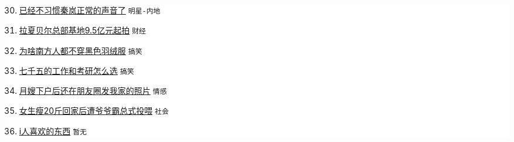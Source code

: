 30. [已经不习惯秦岚正常的声音了](https://m.weibo.cn/search?containerid=100103type%3D1%26t%3D10%26q%3D%23%E5%B7%B2%E7%BB%8F%E4%B8%8D%E4%B9%A0%E6%83%AF%E7%A7%A6%E5%B2%9A%E6%AD%A3%E5%B8%B8%E7%9A%84%E5%A3%B0%E9%9F%B3%E4%BA%86%23&stream_entry_id=31&isnewpage=1&extparam=seat%3D1%26filter_type%3Drealtimehot%26flag%3D1%26stream_entry_id%3D31%26c_type%3D31%26dgr%3D0%26pos%3D28%26realpos%3D28%26band_rank%3D28%26cate%3D5001%26q%3D%2523%25E5%25B7%25B2%25E7%25BB%258F%25E4%25B8%258D%25E4%25B9%25A0%25E6%2583%25AF%25E7%25A7%25A6%25E5%25B2%259A%25E6%25AD%25A3%25E5%25B8%25B8%25E7%259A%2584%25E5%25A3%25B0%25E9%259F%25B3%25E4%25BA%2586%2523%26lcate%3D5001%26display_time%3D1706012216%26pre_seqid%3D170601221695607129166) `明星-内地` 

31. [拉夏贝尔总部基地9.5亿元起拍](https://m.weibo.cn/search?containerid=100103type%3D1%26t%3D10%26q%3D%23%E6%8B%89%E5%A4%8F%E8%B4%9D%E5%B0%94%E6%80%BB%E9%83%A8%E5%9F%BA%E5%9C%B09.5%E4%BA%BF%E5%85%83%E8%B5%B7%E6%8B%8D%23&stream_entry_id=31&isnewpage=1&extparam=seat%3D1%26filter_type%3Drealtimehot%26flag%3D1%26stream_entry_id%3D31%26c_type%3D31%26dgr%3D0%26pos%3D29%26realpos%3D29%26band_rank%3D29%26cate%3D5001%26q%3D%2523%25E6%258B%2589%25E5%25A4%258F%25E8%25B4%259D%25E5%25B0%2594%25E6%2580%25BB%25E9%2583%25A8%25E5%259F%25BA%25E5%259C%25B09.5%25E4%25BA%25BF%25E5%2585%2583%25E8%25B5%25B7%25E6%258B%258D%2523%26lcate%3D5001%26display_time%3D1706012216%26pre_seqid%3D170601221695607129166) `财经` 

32. [为啥南方人都不穿黑色羽绒服](https://m.weibo.cn/search?containerid=100103type%3D1%26t%3D10%26q%3D%23%E4%B8%BA%E5%95%A5%E5%8D%97%E6%96%B9%E4%BA%BA%E9%83%BD%E4%B8%8D%E7%A9%BF%E9%BB%91%E8%89%B2%E7%BE%BD%E7%BB%92%E6%9C%8D%23&stream_entry_id=31&isnewpage=1&extparam=seat%3D1%26filter_type%3Drealtimehot%26flag%3D0%26stream_entry_id%3D31%26c_type%3D31%26dgr%3D0%26pos%3D30%26realpos%3D30%26band_rank%3D30%26cate%3D5001%26q%3D%2523%25E4%25B8%25BA%25E5%2595%25A5%25E5%258D%2597%25E6%2596%25B9%25E4%25BA%25BA%25E9%2583%25BD%25E4%25B8%258D%25E7%25A9%25BF%25E9%25BB%2591%25E8%2589%25B2%25E7%25BE%25BD%25E7%25BB%2592%25E6%259C%258D%2523%26lcate%3D5001%26display_time%3D1706012216%26pre_seqid%3D170601221695607129166) `搞笑` 

33. [七千五的工作和考研怎么选](https://m.weibo.cn/search?containerid=100103type%3D1%26t%3D10%26q%3D%23%E4%B8%83%E5%8D%83%E4%BA%94%E7%9A%84%E5%B7%A5%E4%BD%9C%E5%92%8C%E8%80%83%E7%A0%94%E6%80%8E%E4%B9%88%E9%80%89%23&stream_entry_id=31&isnewpage=1&extparam=seat%3D1%26filter_type%3Drealtimehot%26flag%3D1%26stream_entry_id%3D31%26c_type%3D31%26dgr%3D0%26pos%3D31%26realpos%3D31%26band_rank%3D31%26cate%3D5001%26q%3D%2523%25E4%25B8%2583%25E5%258D%2583%25E4%25BA%2594%25E7%259A%2584%25E5%25B7%25A5%25E4%25BD%259C%25E5%2592%258C%25E8%2580%2583%25E7%25A0%2594%25E6%2580%258E%25E4%25B9%2588%25E9%2580%2589%2523%26lcate%3D5001%26display_time%3D1706012216%26pre_seqid%3D170601221695607129166) `搞笑` 

34. [月嫂下户后还在朋友圈发我家的照片](https://m.weibo.cn/search?containerid=100103type%3D1%26t%3D10%26q%3D%23%E6%9C%88%E5%AB%82%E4%B8%8B%E6%88%B7%E5%90%8E%E8%BF%98%E5%9C%A8%E6%9C%8B%E5%8F%8B%E5%9C%88%E5%8F%91%E6%88%91%E5%AE%B6%E7%9A%84%E7%85%A7%E7%89%87%23&stream_entry_id=31&isnewpage=1&extparam=seat%3D1%26filter_type%3Drealtimehot%26flag%3D0%26stream_entry_id%3D31%26c_type%3D31%26dgr%3D0%26pos%3D32%26realpos%3D32%26band_rank%3D32%26cate%3D5001%26q%3D%2523%25E6%259C%2588%25E5%25AB%2582%25E4%25B8%258B%25E6%2588%25B7%25E5%2590%258E%25E8%25BF%2598%25E5%259C%25A8%25E6%259C%258B%25E5%258F%258B%25E5%259C%2588%25E5%258F%2591%25E6%2588%2591%25E5%25AE%25B6%25E7%259A%2584%25E7%2585%25A7%25E7%2589%2587%2523%26lcate%3D5001%26display_time%3D1706012216%26pre_seqid%3D170601221695607129166) `情感` 

35. [女生瘦20斤回家后遭爷爷霸总式投喂](https://m.weibo.cn/search?containerid=100103type%3D1%26t%3D10%26q%3D%23%E5%A5%B3%E7%94%9F%E7%98%A620%E6%96%A4%E5%9B%9E%E5%AE%B6%E5%90%8E%E9%81%AD%E7%88%B7%E7%88%B7%E9%9C%B8%E6%80%BB%E5%BC%8F%E6%8A%95%E5%96%82%23&stream_entry_id=31&isnewpage=1&extparam=seat%3D1%26filter_type%3Drealtimehot%26flag%3D32768%26stream_entry_id%3D31%26c_type%3D31%26dgr%3D0%26pos%3D33%26realpos%3D33%26band_rank%3D33%26cate%3D5001%26q%3D%2523%25E5%25A5%25B3%25E7%2594%259F%25E7%2598%25A620%25E6%2596%25A4%25E5%259B%259E%25E5%25AE%25B6%25E5%2590%258E%25E9%2581%25AD%25E7%2588%25B7%25E7%2588%25B7%25E9%259C%25B8%25E6%2580%25BB%25E5%25BC%258F%25E6%258A%2595%25E5%2596%2582%2523%26lcate%3D5001%26display_time%3D1706012216%26pre_seqid%3D170601221695607129166) `社会` 

36. [i人喜欢的东西](https://m.weibo.cn/search?containerid=100103type%3D1%26t%3D10%26q%3Di%E4%BA%BA%E5%96%9C%E6%AC%A2%E7%9A%84%E4%B8%9C%E8%A5%BF&stream_entry_id=31&isnewpage=1&extparam=seat%3D1%26filter_type%3Drealtimehot%26flag%3D0%26stream_entry_id%3D31%26c_type%3D31%26dgr%3D0%26pos%3D34%26realpos%3D34%26band_rank%3D34%26cate%3D5001%26q%3Di%25E4%25BA%25BA%25E5%2596%259C%25E6%25AC%25A2%25E7%259A%2584%25E4%25B8%259C%25E8%25A5%25BF%26lcate%3D5001%26display_time%3D1706012216%26pre_seqid%3D170601221695607129166) `暂无` 
